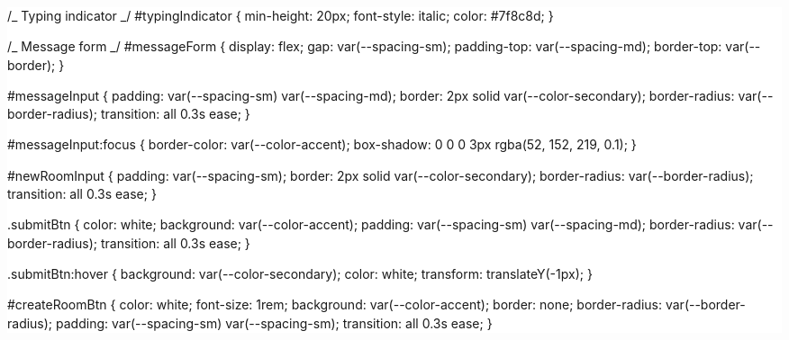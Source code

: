 /_ Typing indicator _/
#typingIndicator {
min-height: 20px;
font-style: italic;
color: #7f8c8d;
}

/_ Message form _/
#messageForm {
display: flex;
gap: var(--spacing-sm);
padding-top: var(--spacing-md);
border-top: var(--border);
}

#messageInput {
padding: var(--spacing-sm) var(--spacing-md);
border: 2px solid var(--color-secondary);
border-radius: var(--border-radius);
transition: all 0.3s ease;
}

#messageInput:focus {
border-color: var(--color-accent);
box-shadow: 0 0 0 3px rgba(52, 152, 219, 0.1);
}

#newRoomInput {
padding: var(--spacing-sm);
border: 2px solid var(--color-secondary);
border-radius: var(--border-radius);
transition: all 0.3s ease;
}

.submitBtn {
color: white;
background: var(--color-accent);
padding: var(--spacing-sm) var(--spacing-md);
border-radius: var(--border-radius);
transition: all 0.3s ease;
}

.submitBtn:hover {
background: var(--color-secondary);
color: white;
transform: translateY(-1px);
}

#createRoomBtn {
color: white;
font-size: 1rem;
background: var(--color-accent);
border: none;
border-radius: var(--border-radius);
padding: var(--spacing-sm) var(--spacing-sm);
transition: all 0.3s ease;
}
